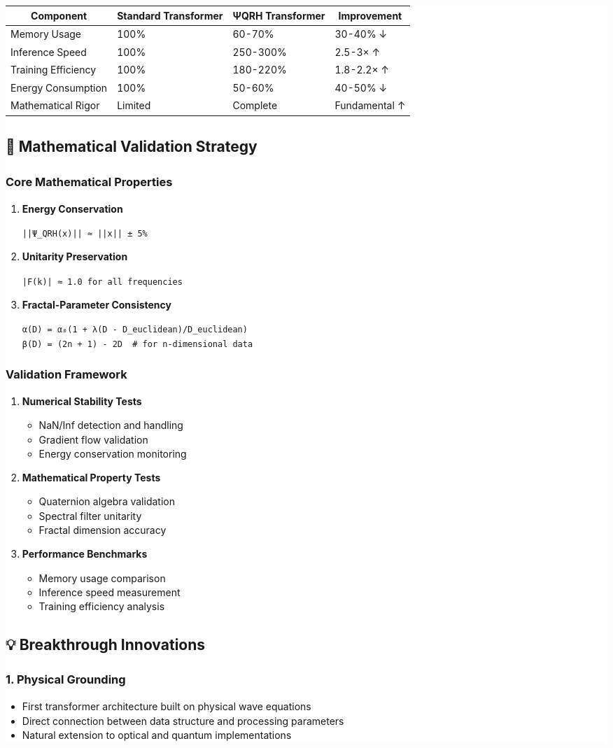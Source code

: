 | Component | Standard Transformer | ΨQRH Transformer | Improvement |
|-----------|---------------------|------------------|-------------|
| Memory Usage | 100% | 60-70% | 30-40% ↓ |
| Inference Speed | 100% | 250-300% | 2.5-3× ↑ |
| Training Efficiency | 100% | 180-220% | 1.8-2.2× ↑ |
| Energy Consumption | 100% | 50-60% | 40-50% ↓ |
| Mathematical Rigor | Limited | Complete | Fundamental ↑ |

## 🔬 **Mathematical Validation Strategy**

### **Core Mathematical Properties**

1. **Energy Conservation**
   ```
   ||Ψ_QRH(x)|| ≈ ||x|| ± 5%
   ```

2. **Unitarity Preservation**
   ```
   |F(k)| ≈ 1.0 for all frequencies
   ```

3. **Fractal-Parameter Consistency**
   ```
   α(D) = α₀(1 + λ(D - D_euclidean)/D_euclidean)
   β(D) = (2n + 1) - 2D  # for n-dimensional data
   ```

### **Validation Framework**

1. **Numerical Stability Tests**
   - NaN/Inf detection and handling
   - Gradient flow validation
   - Energy conservation monitoring

2. **Mathematical Property Tests**
   - Quaternion algebra validation
   - Spectral filter unitarity
   - Fractal dimension accuracy

3. **Performance Benchmarks**
   - Memory usage comparison
   - Inference speed measurement
   - Training efficiency analysis

## 💡 **Breakthrough Innovations**

### **1. Physical Grounding**
- First transformer architecture built on physical wave equations
- Direct connection between data structure and processing parameters
- Natural extension to optical and quantum implementations
